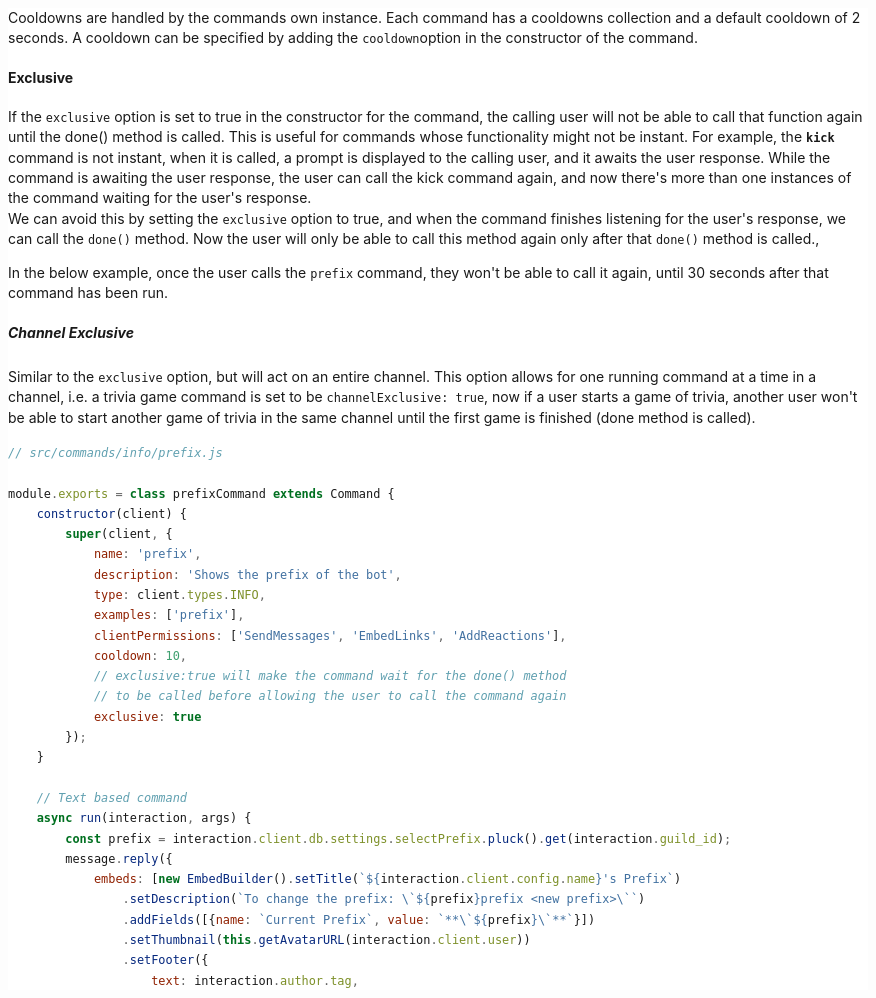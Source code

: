 Cooldowns are handled by the commands own instance. Each command has a cooldowns collection and a default cooldown of 2
seconds. A cooldown can be specified by adding the `cooldown`option in the constructor of the command.

#### Exclusive

If the `exclusive` option is set to true in the constructor for the command, the calling user will not be able to call
that function again until the done() method is called. This is useful for commands whose functionality might not be
instant. For example, the **`kick`** command is not instant, when it is called, a prompt is displayed to the calling
user, and it awaits the user response. While the command is awaiting the user response, the user can call the kick
command again, and now there's more than one instances of the command waiting for the user's response. <br>We can avoid
this by setting the `exclusive` option to true, and when the command finishes listening for the user's response, we can
call the `done()` method. Now the user will only be able to call this method again only after that `done()` method is
called.,

In the below example, once the user calls the `prefix` command, they won't be able to call it again, until 30 seconds
after that command has been run.

##### Channel Exclusive

Similar to the `exclusive` option, but will act on an entire channel. This option allows for one running command at a
time in a channel, i.e. a trivia game command is set to be `channelExclusive: true`, now if a user starts a game of
trivia, another user won't be able to start another game of trivia in the same channel until the first game is finished
(done method is called).

```javascript
// src/commands/info/prefix.js

module.exports = class prefixCommand extends Command {
    constructor(client) {
        super(client, {
            name: 'prefix',
            description: 'Shows the prefix of the bot',
            type: client.types.INFO,
            examples: ['prefix'],
            clientPermissions: ['SendMessages', 'EmbedLinks', 'AddReactions'],
            cooldown: 10,
            // exclusive:true will make the command wait for the done() method 
            // to be called before allowing the user to call the command again
            exclusive: true
        });
    }

    // Text based command
    async run(interaction, args) {
        const prefix = interaction.client.db.settings.selectPrefix.pluck().get(interaction.guild_id);
        message.reply({
            embeds: [new EmbedBuilder().setTitle(`${interaction.client.config.name}'s Prefix`)
                .setDescription(`To change the prefix: \`${prefix}prefix <new prefix>\``)
                .addFields([{name: `Current Prefix`, value: `**\`${prefix}\`**`}])
                .setThumbnail(this.getAvatarURL(interaction.client.user))
                .setFooter({
                    text: interaction.author.tag,
```